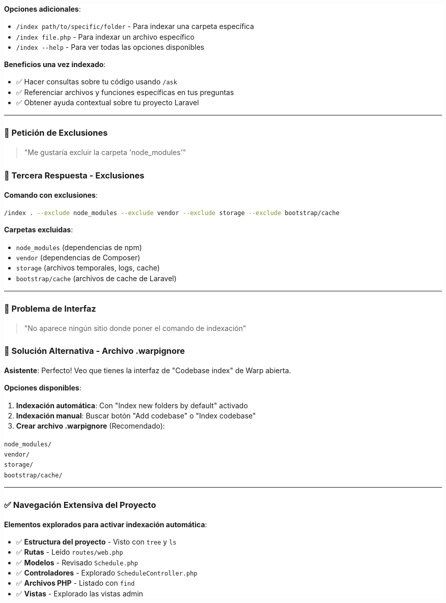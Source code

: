 **Opciones adicionales**:
- `/index path/to/specific/folder` - Para indexar una carpeta específica
- `/index file.php` - Para indexar un archivo específico
- `/index --help` - Para ver todas las opciones disponibles

**Beneficios una vez indexado**:
- ✅ Hacer consultas sobre tu código usando `/ask`
- ✅ Referenciar archivos y funciones específicas en tus preguntas
- ✅ Obtener ayuda contextual sobre tu proyecto Laravel

---

### 💬 Petición de Exclusiones
> "Me gustaría excluir la carpeta 'node_modules'"

### 📝 Tercera Respuesta - Exclusiones
**Comando con exclusiones**:
```bash
/index . --exclude node_modules --exclude vendor --exclude storage --exclude bootstrap/cache
```

**Carpetas excluidas**:
- `node_modules` (dependencias de npm)
- `vendor` (dependencias de Composer)
- `storage` (archivos temporales, logs, cache)
- `bootstrap/cache` (archivos de cache de Laravel)

---

### 💬 Problema de Interfaz
> "No aparece ningún sitio donde poner el comando de indexación"

### 📝 Solución Alternativa - Archivo .warpignore
**Asistente**: Perfecto! Veo que tienes la interfaz de "Codebase index" de Warp abierta.

**Opciones disponibles**:

1. **Indexación automática**: Con "Index new folders by default" activado
2. **Indexación manual**: Buscar botón "Add codebase" o "Index codebase"
3. **Crear archivo .warpignore** (Recomendado):

```gitignore
node_modules/
vendor/
storage/
bootstrap/cache/
```

---

### ✅ Navegación Extensiva del Proyecto
**Elementos explorados para activar indexación automática**:

- ✅ **Estructura del proyecto** - Visto con `tree` y `ls`
- ✅ **Rutas** - Leído `routes/web.php`
- ✅ **Modelos** - Revisado `Schedule.php`
- ✅ **Controladores** - Explorado `ScheduleController.php`
- ✅ **Archivos PHP** - Listado con `find`
- ✅ **Vistas** - Explorado las vistas admin

